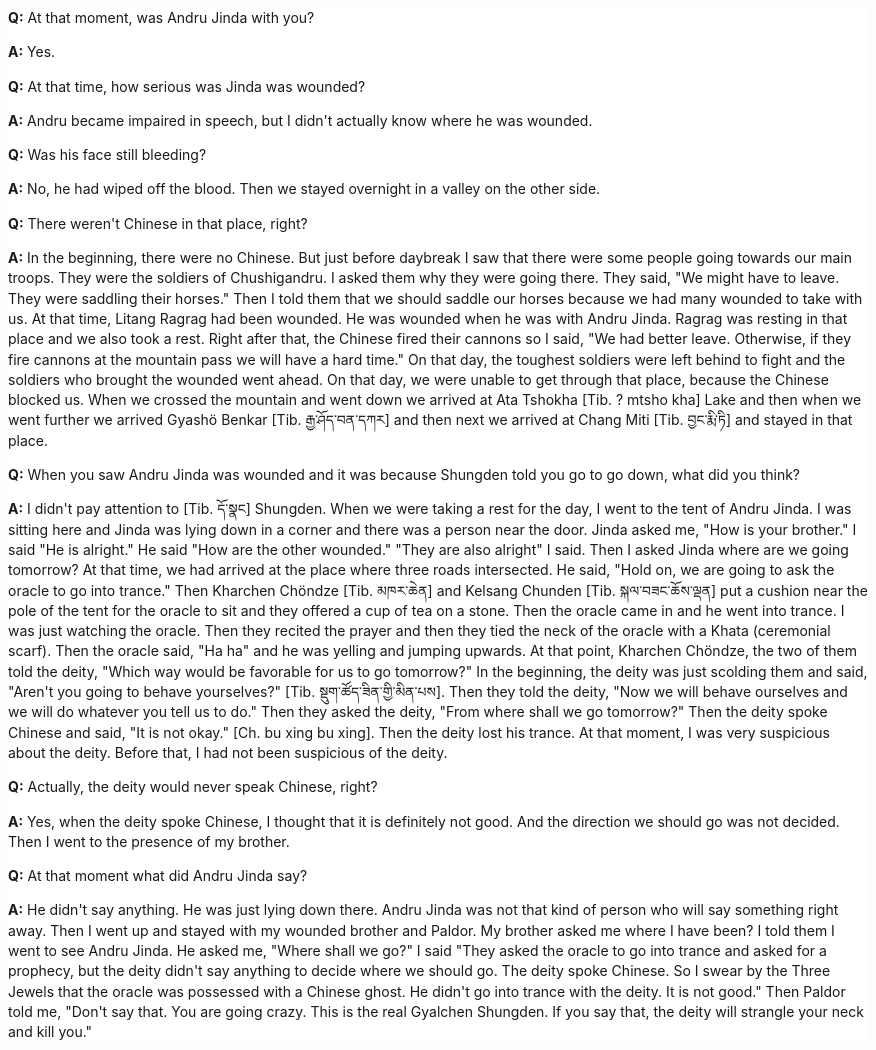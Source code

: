 **Q:**  At that moment, was Andru Jinda with you?   

**A:**  Yes.   

**Q:**  At that time, how serious was Jinda was wounded?   

**A:**  Andru became impaired in speech, but I didn't actually know where he was wounded.   

**Q:**  Was his face still bleeding?   

**A:**  No, he had wiped off the blood. Then we stayed overnight in a valley on the other side.   

**Q:**  There weren't Chinese in that place, right?   

**A:**  In the beginning, there were no Chinese. But just before daybreak I saw that there were some people going towards our main troops. They were the soldiers of Chushigandru. I asked them why they were going there. They said, "We might have to leave. They were saddling their horses." Then I told them that we should saddle our horses because we had many wounded to take with us. At that time, Litang Ragrag had been wounded. He was wounded when he was with Andru Jinda. Ragrag was resting in that place and we also took a rest. Right after that, the Chinese fired their cannons so I said, "We had better leave. Otherwise, if they fire cannons at the mountain pass we will have a hard time." On that day, the toughest soldiers were left behind to fight and the soldiers who brought the wounded went ahead. On that day, we were unable to get through that place, because the Chinese blocked us. When we crossed the mountain and went down we arrived at Ata Tshokha [Tib. ? mtsho kha] Lake and then when we went further we arrived Gyashö Benkar [Tib. རྒྱ་ཤོད་བན་དཀར] and then next we arrived at Chang Miti [Tib. བྱང་རྨི་ཏི] and stayed in that place.   

**Q:**  When you saw Andru Jinda was wounded and it was because Shungden told you go to go down, what did you think?   

**A:**  I didn't pay attention to [Tib. དོ་སྣང] Shungden. When we were taking a rest for the day, I went to the tent of Andru Jinda. I was sitting here and Jinda was lying down in a corner and there was a person near the door. Jinda asked me, "How is your brother." I said "He is alright." He said "How are the other wounded." "They are also alright" I said. Then I asked Jinda where are we going tomorrow? At that time, we had arrived at the place where three roads intersected. He said, "Hold on, we are going to ask the oracle to go into trance." Then Kharchen Chöndze [Tib. མཁར་ཆེན] and Kelsang Chunden [Tib. སྐལ་བཟང་ཆོས་ལྡན] put a cushion near the pole of the tent for the oracle to sit and they offered a cup of tea on a stone. Then the oracle came in and he went into trance. I was just watching the oracle. Then they recited the prayer and then they tied the neck of the oracle with a Khata (ceremonial scarf). Then the oracle said, "Ha ha" and he was yelling and jumping upwards. At that point, Kharchen Chöndze, the two of them told the deity, "Which way would be favorable for us to go tomorrow?" In the beginning, the deity was just scolding them and said, "Aren't you going to behave yourselves?" [Tib. སྡུག་ཚོད་ཟིན་གྱི་མིན་པས]. Then they told the deity, "Now we will behave ourselves and we will do whatever you tell us to do." Then they asked the deity, "From where shall we go tomorrow?" Then the deity spoke Chinese and said, "It is not okay." [Ch. bu xing bu xing]. Then the deity lost his trance. At that moment, I was very suspicious about the deity. Before that, I had not been suspicious of the deity.   

**Q:**  Actually, the deity would never speak Chinese, right?   

**A:**  Yes, when the deity spoke Chinese, I thought that it is definitely not good. And the direction we should go was not decided. Then I went to the presence of my brother.   

**Q:**  At that moment what did Andru Jinda say?   

**A:**  He didn't say anything. He was just lying down there. Andru Jinda was not that kind of person who will say something right away. Then I went up and stayed with my wounded brother and Paldor. My brother asked me where I have been? I told them I went to see Andru Jinda. He asked me, "Where shall we go?" I said "They asked the oracle to go into trance and asked for a prophecy, but the deity didn't say anything to decide where we should go. The deity spoke Chinese. So I swear by the Three Jewels that the oracle was possessed with a Chinese ghost. He didn't go into trance with the deity. It is not good." Then Paldor told me, "Don't say that. You are going crazy. This is the real Gyalchen Shungden. If you say that, the deity will strangle your neck and kill you."   
